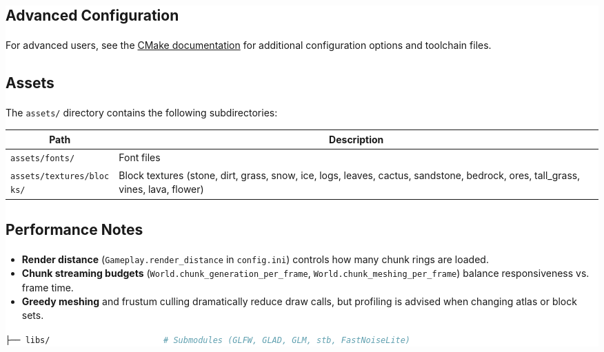 ## Advanced Configuration

For advanced users, see the [CMake documentation](https://cmake.org/documentation/) for additional configuration options and toolchain files.

## Assets

The `assets/` directory contains the following subdirectories:

| Path | Description |
|------|-------------|
| `assets/fonts/` | Font files |
| `assets/textures/blocks/` | Block textures (stone, dirt, grass, snow, ice, logs, leaves, cactus, sandstone, bedrock, ores, tall_grass, vines, lava, flower) |

## Performance Notes

- **Render distance** (`Gameplay.render_distance` in `config.ini`) controls how many chunk rings are loaded.
- **Chunk streaming budgets** (`World.chunk_generation_per_frame`, `World.chunk_meshing_per_frame`) balance responsiveness vs. frame time.
- **Greedy meshing** and frustum culling dramatically reduce draw calls, but profiling is advised when changing atlas or block sets.

```bash
├── libs/                       # Submodules (GLFW, GLAD, GLM, stb, FastNoiseLite)
